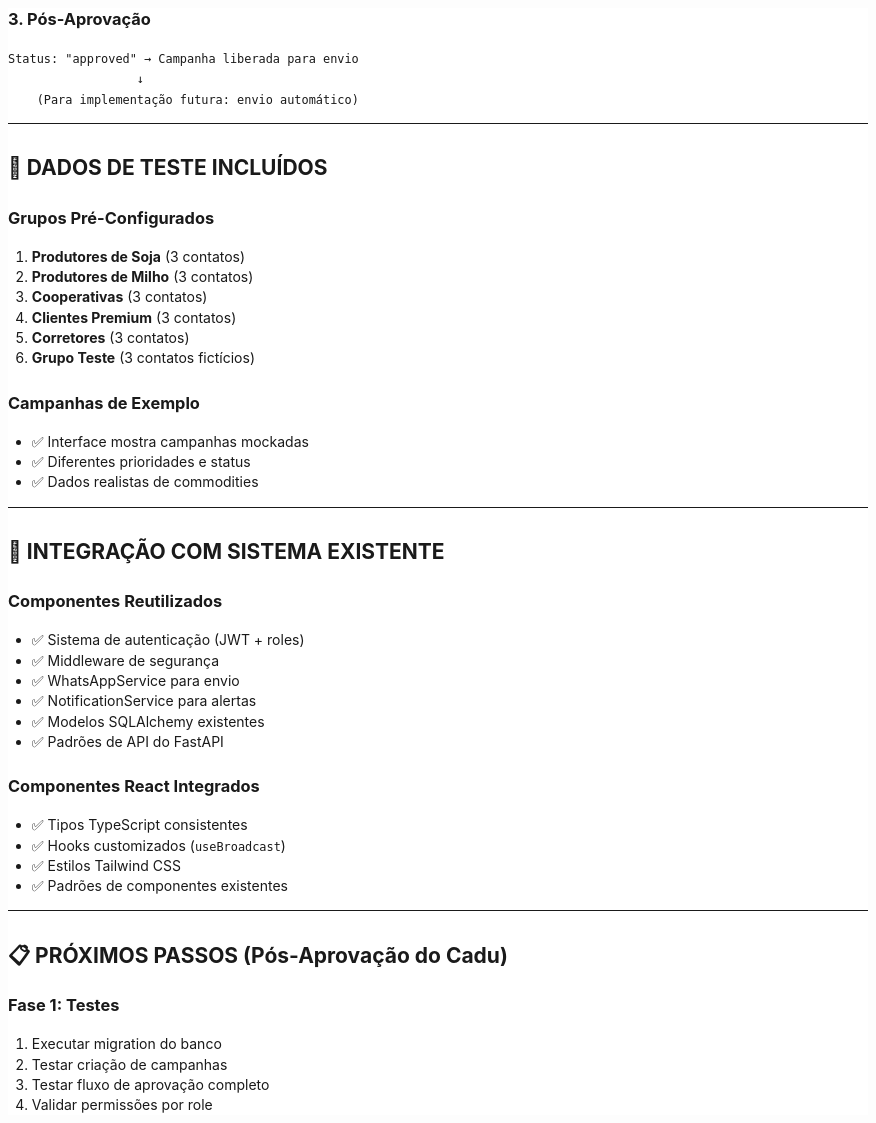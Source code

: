 ### **3. Pós-Aprovação**
```
Status: "approved" → Campanha liberada para envio
                  ↓
    (Para implementação futura: envio automático)
```

---

## 🧪 **DADOS DE TESTE INCLUÍDOS**

### **Grupos Pré-Configurados**
1. **Produtores de Soja** (3 contatos)
2. **Produtores de Milho** (3 contatos)  
3. **Cooperativas** (3 contatos)
4. **Clientes Premium** (3 contatos)
5. **Corretores** (3 contatos)
6. **Grupo Teste** (3 contatos fictícios)

### **Campanhas de Exemplo**
- ✅ Interface mostra campanhas mockadas
- ✅ Diferentes prioridades e status
- ✅ Dados realistas de commodities

---

## 🔧 **INTEGRAÇÃO COM SISTEMA EXISTENTE**

### **Componentes Reutilizados**
- ✅ Sistema de autenticação (JWT + roles)
- ✅ Middleware de segurança 
- ✅ WhatsAppService para envio
- ✅ NotificationService para alertas
- ✅ Modelos SQLAlchemy existentes
- ✅ Padrões de API do FastAPI

### **Componentes React Integrados**
- ✅ Tipos TypeScript consistentes
- ✅ Hooks customizados (`useBroadcast`)
- ✅ Estilos Tailwind CSS
- ✅ Padrões de componentes existentes

---

## 📋 **PRÓXIMOS PASSOS (Pós-Aprovação do Cadu)**

### **Fase 1: Testes**
1. Executar migration do banco
2. Testar criação de campanhas
3. Testar fluxo de aprovação completo
4. Validar permissões por role
